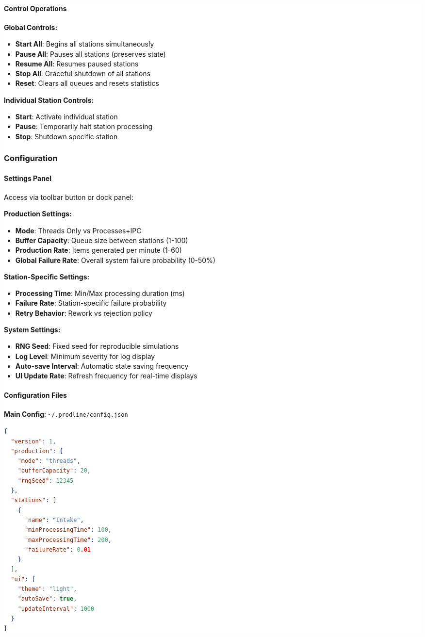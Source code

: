 #### Control Operations

**Global Controls:**
- **Start All**: Begins all stations simultaneously
- **Pause All**: Pauses all stations (preserves state)
- **Resume All**: Resumes paused stations
- **Stop All**: Graceful shutdown of all stations
- **Reset**: Clears all queues and resets statistics

**Individual Station Controls:**
- **Start**: Activate individual station
- **Pause**: Temporarily halt station processing
- **Stop**: Shutdown specific station

### Configuration

#### Settings Panel
Access via toolbar button or dock panel:

**Production Settings:**
- **Mode**: Threads Only vs Processes+IPC
- **Buffer Capacity**: Queue size between stations (1-100)
- **Production Rate**: Items generated per minute (1-60)
- **Global Failure Rate**: Overall system failure probability (0-50%)

**Station-Specific Settings:**
- **Processing Time**: Min/Max processing duration (ms)
- **Failure Rate**: Station-specific failure probability
- **Retry Behavior**: Rework vs rejection policy

**System Settings:**
- **RNG Seed**: Fixed seed for reproducible simulations
- **Log Level**: Minimum severity for log display
- **Auto-save Interval**: Automatic state saving frequency
- **UI Update Rate**: Refresh frequency for real-time displays

#### Configuration Files

**Main Config**: `~/.prodline/config.json`
```json
{
  "version": 1,
  "production": {
    "mode": "threads",
    "bufferCapacity": 20,
    "rngSeed": 12345
  },
  "stations": [
    {
      "name": "Intake",
      "minProcessingTime": 100,
      "maxProcessingTime": 200,
      "failureRate": 0.01
    }
  ],
  "ui": {
    "theme": "light",
    "autoSave": true,
    "updateInterval": 1000
  }
}
```
